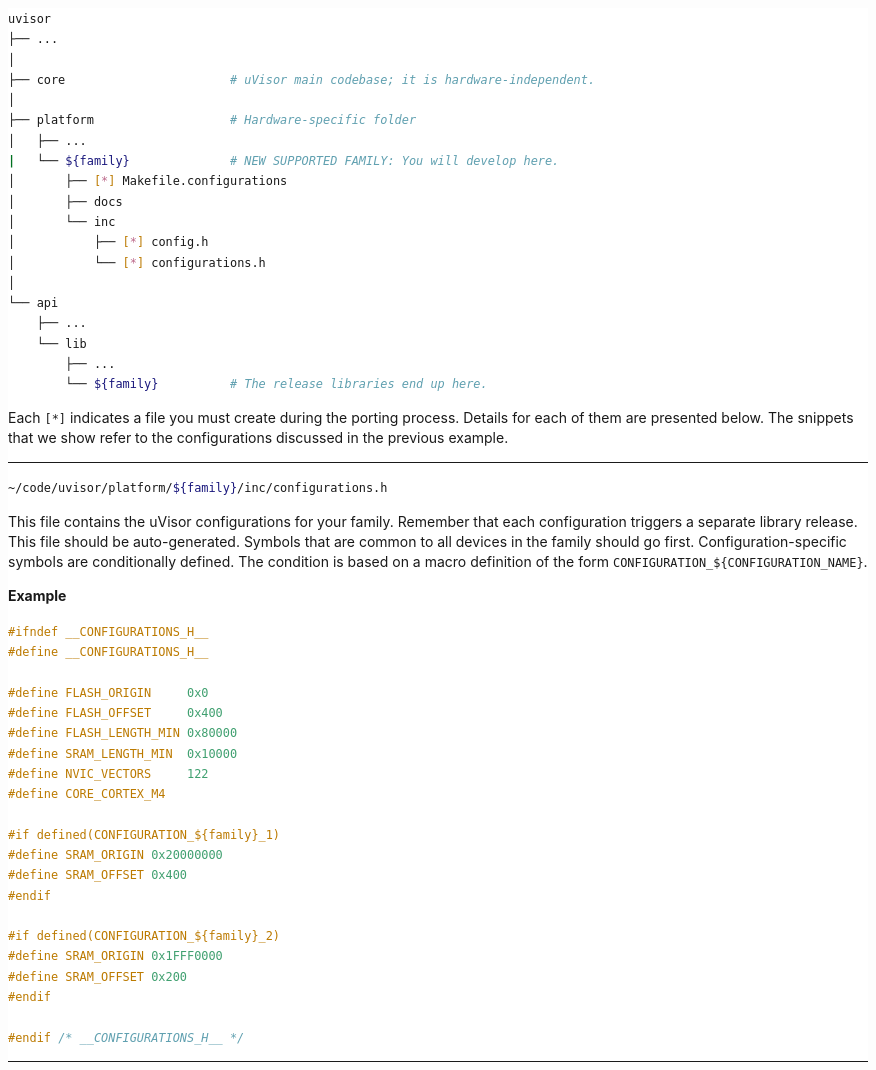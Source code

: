 ```bash
uvisor
├── ...
│
├── core                       # uVisor main codebase; it is hardware-independent.
│
├── platform                   # Hardware-specific folder
│   ├── ...
|   └── ${family}              # NEW SUPPORTED FAMILY: You will develop here.
│       ├── [*] Makefile.configurations
│       ├── docs
│       └── inc
│           ├── [*] config.h
│           └── [*] configurations.h
│
└── api
    ├── ...
    └── lib
        ├── ...
        └── ${family}          # The release libraries end up here.
```

Each `[*]` indicates a file you must create during the porting process. Details for each of them are presented below. The snippets that we show refer to the configurations discussed in the previous example.

---

```bash
~/code/uvisor/platform/${family}/inc/configurations.h
```

This file contains the uVisor configurations for your family. Remember that each configuration triggers a separate library release. This file should be auto-generated. Symbols that are common to all devices in the family should go first. Configuration-specific symbols are conditionally defined. The condition is based on a macro definition of the form `CONFIGURATION_${CONFIGURATION_NAME}`.

**Example**

```C
#ifndef __CONFIGURATIONS_H__
#define __CONFIGURATIONS_H__

#define FLASH_ORIGIN     0x0
#define FLASH_OFFSET     0x400
#define FLASH_LENGTH_MIN 0x80000
#define SRAM_LENGTH_MIN  0x10000
#define NVIC_VECTORS     122
#define CORE_CORTEX_M4

#if defined(CONFIGURATION_${family}_1)
#define SRAM_ORIGIN 0x20000000
#define SRAM_OFFSET 0x400
#endif

#if defined(CONFIGURATION_${family}_2)
#define SRAM_ORIGIN 0x1FFF0000
#define SRAM_OFFSET 0x200
#endif

#endif /* __CONFIGURATIONS_H__ */
```

---